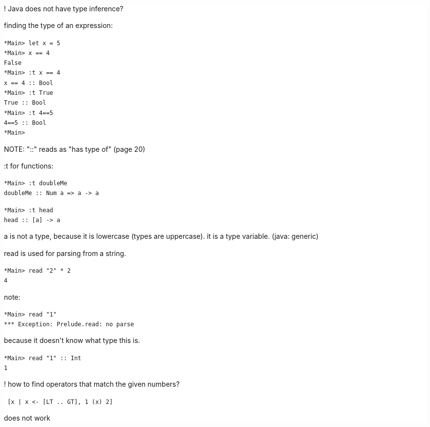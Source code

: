 ! Java does not have type inference?

finding the type of an expression:
```
*Main> let x = 5
*Main> x == 4
False
*Main> :t x == 4
x == 4 :: Bool
*Main> :t True
True :: Bool
*Main> :t 4==5
4==5 :: Bool
*Main>
```

NOTE: "::" reads as "has type of" (page 20)

:t for functions:

```
*Main> :t doubleMe
doubleMe :: Num a => a -> a
```

```
*Main> :t head
head :: [a] -> a
```

a is not a type, because it is lowercase (types are uppercase). it is a type variable. (java: generic)

read is used for parsing from a string.

```
*Main> read "2" * 2
4
```

note: 

```
*Main> read "1"
*** Exception: Prelude.read: no parse
```

because it doesn't know what type this is.

```
*Main> read "1" :: Int
1
```

! how to find operators that match the given numbers?

```
 [x | x <- [LT .. GT], 1 (x) 2]
```

 does not work
